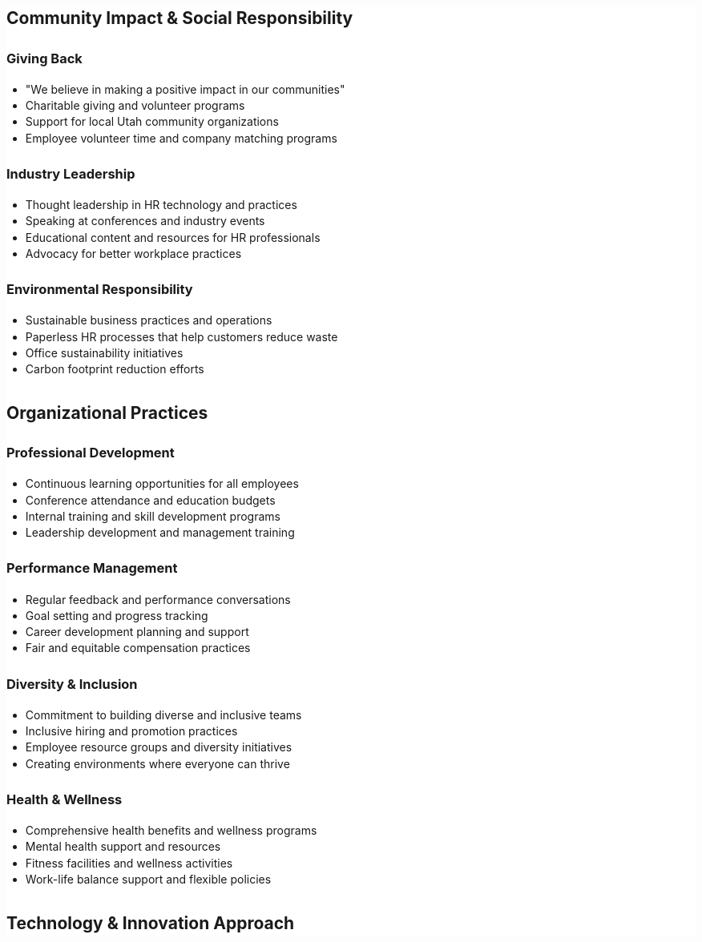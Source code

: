 ## Community Impact & Social Responsibility

### **Giving Back**
- "We believe in making a positive impact in our communities"
- Charitable giving and volunteer programs
- Support for local Utah community organizations
- Employee volunteer time and company matching programs

### **Industry Leadership**
- Thought leadership in HR technology and practices
- Speaking at conferences and industry events
- Educational content and resources for HR professionals
- Advocacy for better workplace practices

### **Environmental Responsibility**
- Sustainable business practices and operations
- Paperless HR processes that help customers reduce waste
- Office sustainability initiatives
- Carbon footprint reduction efforts

## Organizational Practices

### **Professional Development**
- Continuous learning opportunities for all employees
- Conference attendance and education budgets
- Internal training and skill development programs
- Leadership development and management training

### **Performance Management**
- Regular feedback and performance conversations
- Goal setting and progress tracking
- Career development planning and support
- Fair and equitable compensation practices

### **Diversity & Inclusion**
- Commitment to building diverse and inclusive teams
- Inclusive hiring and promotion practices
- Employee resource groups and diversity initiatives
- Creating environments where everyone can thrive

### **Health & Wellness**
- Comprehensive health benefits and wellness programs
- Mental health support and resources
- Fitness facilities and wellness activities
- Work-life balance support and flexible policies

## Technology & Innovation Approach
